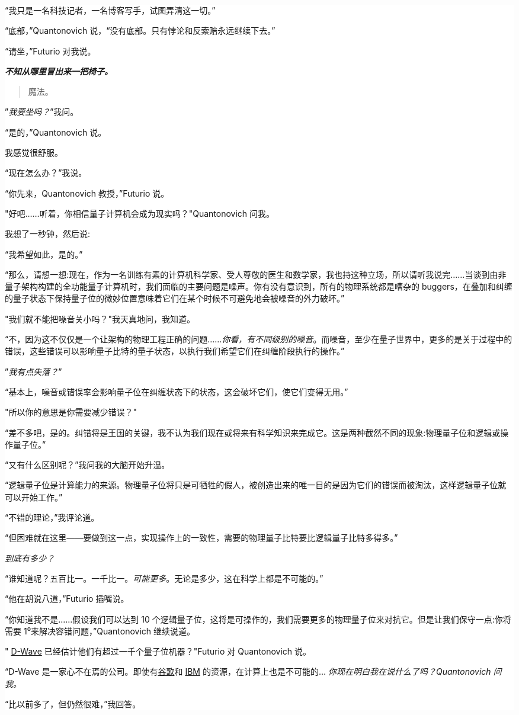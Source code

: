 “我只是一名科技记者，一名博客写手，试图弄清这一切。”

“底部，”Quantonovich 说，“没有底部。只有悖论和反索赔永远继续下去。”

“请坐，”Futurio 对我说。

***不知从哪里冒出来一把椅子。***

> 魔法。

”*我要坐吗？*”我问。

“是的，”Quantonovich 说。

我感觉很舒服。

“现在怎么办？”我说。

“你先来，Quantonovich 教授，”Futurio 说。

"好吧……听着，你相信量子计算机会成为现实吗？"Quantonovich 问我。

我想了一秒钟，然后说:

“我希望如此，是的。”

“那么，请想一想:现在，作为一名训练有素的计算机科学家、受人尊敬的医生和数学家，我也持这种立场，所以请听我说完……当谈到由非量子架构构建的全功能量子计算机时，我们面临的主要问题是噪声。你有没有意识到，所有的物理系统都是嘈杂的 buggers，在叠加和纠缠的量子状态下保持量子位的微妙位置意味着它们在某个时候不可避免地会被噪音的外力破坏。”

"我们就不能把噪音关小吗？"我天真地问，我知道。

“不，因为这不仅仅是一个让架构的物理工程正确的问题……*你看，有不同级别的噪音*。而噪音，至少在量子世界中，更多的是关于过程中的错误，这些错误可以影响量子比特的量子状态，以执行我们希望它们在纠缠阶段执行的操作。”

”*我有点失落？*”

“基本上，噪音或错误率会影响量子位在纠缠状态下的状态，这会破坏它们，使它们变得无用。”

"所以你的意思是你需要减少错误？"

“差不多吧，是的。纠错将是王国的关键，我不认为我们现在或将来有科学知识来完成它。这是两种截然不同的现象:物理量子位和逻辑或操作量子位。”

“又有什么区别呢？”我问我的大脑开始升温。

“逻辑量子位是计算能力的来源。物理量子位将只是可牺牲的假人，被创造出来的唯一目的是因为它们的错误而被淘汰，这样逻辑量子位就可以开始工作。”

“不错的理论，”我评论道。

“但困难就在这里——要做到这一点，实现操作上的一致性，需要的物理量子比特要比逻辑量子比特多得多。”

*到底有多少？*

“谁知道呢？五百比一。一千比一。*可能更多*。无论是多少，这在科学上都是不可能的。”

“他在胡说八道，”Futurio 插嘴说。

“你知道我不是……假设我们可以达到 10 个逻辑量子位，这将是可操作的，我们需要更多的物理量子位来对抗它。但是让我们保守一点:你将需要 1⁰来解决容错问题，”Quantonovich 继续说道。

" [D-Wave](https://www.dwavesys.com/home) 已经估计他们有超过一千个量子位机器？"Futurio 对 Quantonovich 说。

“D-Wave 是一家心不在焉的公司。即使有[谷歌](https://ai.google/research/teams/applied-science/quantum-ai/)和 [IBM](https://www.research.ibm.com/ibm-q/) 的资源，在计算上也是不可能的… *你现在明白我在说什么了吗？Quantonovich 问我。*

“比以前多了，但仍然很难，”我回答。
